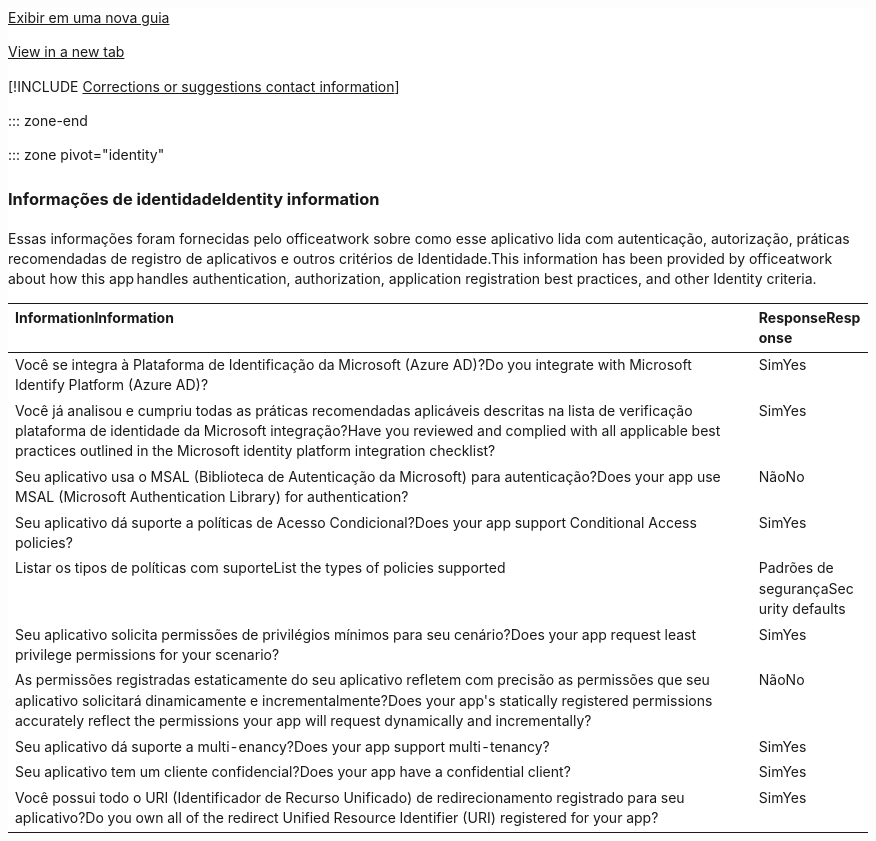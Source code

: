 <a href="https://appmcasinfoprod.azurewebsites.net/#/dashboard/40833" target="_blank">Exibir em uma nova guia</a></span><span class="sxs-lookup"><span data-stu-id="a1637-212">

<a href="https://appmcasinfoprod.azurewebsites.net/#/dashboard/40833" target="_blank">View in a new tab</a></span></span>

[!INCLUDE [Corrections or suggestions contact information](../includes/corrections-or-suggestions.md)]

::: zone-end

::: zone pivot="identity"

### <a name="identity-information"></a><span data-ttu-id="a1637-213">Informações de identidade</span><span class="sxs-lookup"><span data-stu-id="a1637-213">Identity information</span></span>

<span data-ttu-id="a1637-214">Essas informações foram fornecidas pelo officeatwork sobre como esse aplicativo lida com autenticação, autorização, práticas recomendadas de registro de aplicativos e outros critérios de Identidade.</span><span class="sxs-lookup"><span data-stu-id="a1637-214">This information has been provided by officeatwork about how this app handles authentication, authorization, application registration best practices, and other Identity criteria.</span></span>

| <span data-ttu-id="a1637-215">**Information**</span><span class="sxs-lookup"><span data-stu-id="a1637-215">**Information**</span></span> | <span data-ttu-id="a1637-216">**Response**</span><span class="sxs-lookup"><span data-stu-id="a1637-216">**Response**</span></span> |
|:----------------|:-------------|
| <span data-ttu-id="a1637-217">Você se integra à Plataforma de Identificação da Microsoft (Azure AD)?</span><span class="sxs-lookup"><span data-stu-id="a1637-217">Do you integrate with Microsoft Identify Platform (Azure AD)?</span></span>  | <span data-ttu-id="a1637-218">Sim</span><span class="sxs-lookup"><span data-stu-id="a1637-218">Yes</span></span> |
| <span data-ttu-id="a1637-219">Você já analisou e cumpriu todas as práticas recomendadas aplicáveis descritas na lista de verificação plataforma de identidade da Microsoft integração?</span><span class="sxs-lookup"><span data-stu-id="a1637-219">Have you reviewed and complied with all applicable best practices outlined in the Microsoft identity platform integration checklist?</span></span>  | <span data-ttu-id="a1637-220">Sim</span><span class="sxs-lookup"><span data-stu-id="a1637-220">Yes</span></span> |
| <span data-ttu-id="a1637-221">Seu aplicativo usa o MSAL (Biblioteca de Autenticação da Microsoft) para autenticação?</span><span class="sxs-lookup"><span data-stu-id="a1637-221">Does your app use MSAL (Microsoft Authentication Library) for authentication?</span></span> | <span data-ttu-id="a1637-222">Não</span><span class="sxs-lookup"><span data-stu-id="a1637-222">No</span></span> |
| <span data-ttu-id="a1637-223">Seu aplicativo dá suporte a políticas de Acesso Condicional?</span><span class="sxs-lookup"><span data-stu-id="a1637-223">Does your app support Conditional Access policies?</span></span> | <span data-ttu-id="a1637-224">Sim</span><span class="sxs-lookup"><span data-stu-id="a1637-224">Yes</span></span> |
| <span data-ttu-id="a1637-225">Listar os tipos de políticas com suporte</span><span class="sxs-lookup"><span data-stu-id="a1637-225">List the types of policies supported</span></span> | <span data-ttu-id="a1637-226">Padrões de segurança</span><span class="sxs-lookup"><span data-stu-id="a1637-226">Security defaults</span></span> |
| <span data-ttu-id="a1637-227">Seu aplicativo solicita permissões de privilégios mínimos para seu cenário?</span><span class="sxs-lookup"><span data-stu-id="a1637-227">Does your app request least privilege permissions for your scenario?</span></span> | <span data-ttu-id="a1637-228">Sim</span><span class="sxs-lookup"><span data-stu-id="a1637-228">Yes</span></span> |
| <span data-ttu-id="a1637-229">As permissões registradas estaticamente do seu aplicativo refletem com precisão as permissões que seu aplicativo solicitará dinamicamente e incrementalmente?</span><span class="sxs-lookup"><span data-stu-id="a1637-229">Does your app's statically registered permissions accurately reflect the permissions your app will request dynamically and incrementally?</span></span> | <span data-ttu-id="a1637-230">Não</span><span class="sxs-lookup"><span data-stu-id="a1637-230">No</span></span> |
| <span data-ttu-id="a1637-231">Seu aplicativo dá suporte a multi-enancy?</span><span class="sxs-lookup"><span data-stu-id="a1637-231">Does your app support multi-tenancy?</span></span> | <span data-ttu-id="a1637-232">Sim</span><span class="sxs-lookup"><span data-stu-id="a1637-232">Yes</span></span> |
| <span data-ttu-id="a1637-233">Seu aplicativo tem um cliente confidencial?</span><span class="sxs-lookup"><span data-stu-id="a1637-233">Does your app have a confidential client?</span></span> | <span data-ttu-id="a1637-234">Sim</span><span class="sxs-lookup"><span data-stu-id="a1637-234">Yes</span></span> |
| <span data-ttu-id="a1637-235">Você possui todo o URI (Identificador de Recurso Unificado) de redirecionamento registrado para seu aplicativo?</span><span class="sxs-lookup"><span data-stu-id="a1637-235">Do you own all of the redirect Unified Resource Identifier (URI) registered for your app?</span></span> | <span data-ttu-id="a1637-236">Sim</span><span class="sxs-lookup"><span data-stu-id="a1637-236">Yes</span></span> |